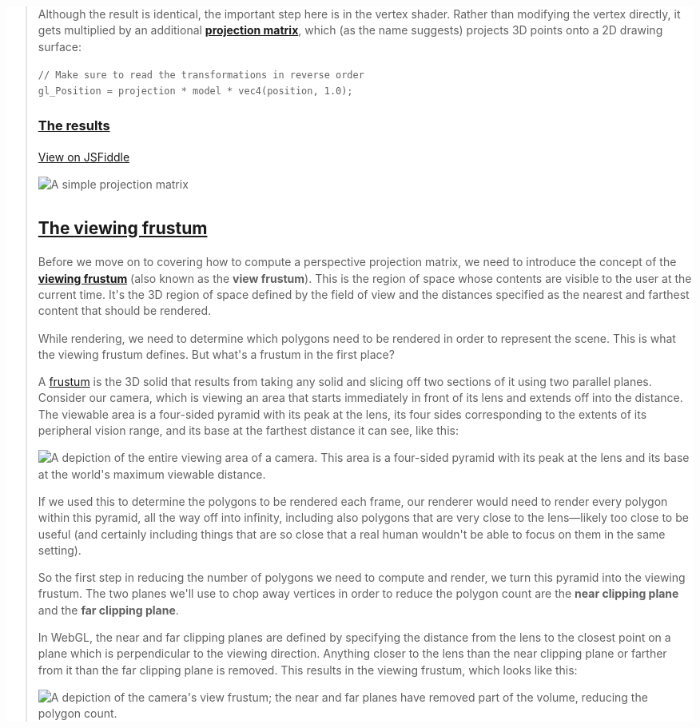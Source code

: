 >
> 
>Although the result is identical, the important step here is in the vertex shader. Rather than modifying the vertex directly, it gets multiplied by an additional **[projection matrix](https://developer.mozilla.org/en-US/docs/Web/API/WebGL_API/WebGL_model_view_projection#projection_matrix)**, which (as the name suggests) projects 3D points onto a 2D drawing surface:
> 
>```
> // Make sure to read the transformations in reverse order
>gl_Position = projection * model * vec4(position, 1.0);
> ```
>
> 
>
> ### [The results](https://developer.mozilla.org/en-US/docs/Web/API/WebGL_API/WebGL_model_view_projection#the_results_5)
>
> [View on JSFiddle](https://jsfiddle.net/zwyLLcbw)
> 
> ![A simple projection matrix](https://developer.mozilla.org/en-US/docs/Web/API/WebGL_API/WebGL_model_view_projection/part5.png)
> 
> ## [The viewing frustum](https://developer.mozilla.org/en-US/docs/Web/API/WebGL_API/WebGL_model_view_projection#the_viewing_frustum)
> 
> Before we move on to covering how to compute a perspective projection matrix, we need to introduce the concept of the **[viewing frustum](https://en.wikipedia.org/wiki/Viewing_frustum)** (also known as the **view frustum**). This is the region of space whose contents are visible to the user at the current time. It's the 3D region of space defined by the field of view and the distances specified as the nearest and farthest content that should be rendered.
> 
> While rendering, we need to determine which polygons need to be rendered in order to represent the scene. This is what the viewing frustum defines. But what's a frustum in the first place?
> 
> A [frustum](https://en.wikipedia.org/wiki/Frustum) is the 3D solid that results from taking any solid and slicing off two sections of it using two parallel planes. Consider our camera, which is viewing an area that starts immediately in front of its lens and extends off into the distance. The viewable area is a four-sided pyramid with its peak at the lens, its four sides corresponding to the extents of its peripheral vision range, and its base at the farthest distance it can see, like this:
> 
> ![A depiction of the entire viewing area of a camera. This area is a four-sided pyramid with its peak at the lens and its base at the world's maximum viewable distance.](https://developer.mozilla.org/en-US/docs/Web/API/WebGL_API/WebGL_model_view_projection/fullcamerafov.svg)
> 
> If we used this to determine the polygons to be rendered each frame, our renderer would need to render every polygon within this pyramid, all the way off into infinity, including also polygons that are very close to the lens—likely too close to be useful (and certainly including things that are so close that a real human wouldn't be able to focus on them in the same setting).
>
> So the first step in reducing the number of polygons we need to compute and render, we turn this pyramid into the viewing frustum. The two planes we'll use to chop away vertices in order to reduce the polygon count are the **near clipping plane** and the **far clipping plane**.
> 
> In WebGL, the near and far clipping planes are defined by specifying the distance from the lens to the closest point on a plane which is perpendicular to the viewing direction. Anything closer to the lens than the near clipping plane or farther from it than the far clipping plane is removed. This results in the viewing frustum, which looks like this:
> 
> ![A depiction of the camera's view frustum; the near and far planes have removed part of the volume, reducing the polygon count.](https://developer.mozilla.org/en-US/docs/Web/API/WebGL_API/WebGL_model_view_projection/cameraviewfustum.svg)
> 